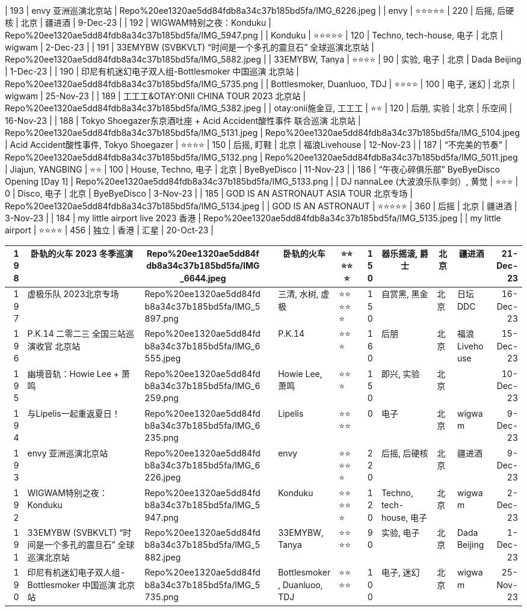 | 193 | envy 亚洲巡演北京站                                               | Repo%20ee1320ae5dd84fdb8a34c37b185bd5fa/IMG_6226.jpeg |                                                       | envy                                   | ⭐️⭐️⭐️⭐️⭐️ | 220 | 后摇, 后硬核             | 北京 | 疆进酒        |  9-Dec-23 |
| 192 | WIGWAM特别之夜：Konduku                                           | Repo%20ee1320ae5dd84fdb8a34c37b185bd5fa/IMG_5947.png  |                                                       | Konduku                                | ⭐️⭐️⭐️⭐️⭐️ | 120 | Techno, tech-house, 电子 | 北京 | wigwam        |  2-Dec-23 |
| 191 | 33EMYBW (SVBKVLT) “时间是一个多孔的震旦石” 全球巡演北京站       | Repo%20ee1320ae5dd84fdb8a34c37b185bd5fa/IMG_5882.jpeg |                                                       | 33EMYBW, Tanya                         | ⭐️⭐️⭐️⭐️     |  90 | 实验, 电子               | 北京 | Dada Beijing  |  1-Dec-23 |
| 190 | 印尼有机迷幻电子双人组-Bottlesmoker 中国巡演 北京站               | Repo%20ee1320ae5dd84fdb8a34c37b185bd5fa/IMG_5735.png  |                                                       | Bottlesmoker, Duanluoo, TDJ            | ⭐️⭐️⭐️⭐️     | 100 | 电子, 迷幻               | 北京 | wigwam        | 25-Nov-23 |
| 189 | 工工工&OTAY:ONII CHINA TOUR 2023 北京站                           | Repo%20ee1320ae5dd84fdb8a34c37b185bd5fa/IMG_5382.jpeg |                                                       | otay:onii施金豆, 工工工                | ⭐️⭐️             | 120 | 后朋, 实验               | 北京 | 乐空间        | 16-Nov-23 |
| 188 | Tokyo Shoegazer东京酒吐座 + Acid Accident酸性事件 联合巡演 北京站 | Repo%20ee1320ae5dd84fdb8a34c37b185bd5fa/IMG_5131.jpeg | Repo%20ee1320ae5dd84fdb8a34c37b185bd5fa/IMG_5104.jpeg | Acid Accident酸性事件, Tokyo Shoegazer | ⭐️⭐️⭐️⭐️     | 150 | 后摇, 盯鞋               | 北京 | 福浪Livehouse | 12-Nov-23 |
| 187 | “不完美的节奏”                                                  | Repo%20ee1320ae5dd84fdb8a34c37b185bd5fa/IMG_5132.png  | Repo%20ee1320ae5dd84fdb8a34c37b185bd5fa/IMG_5011.jpeg | Jiajun, YANGBING                       | ⭐️⭐️             | 100 | House, Techno, 电子      | 北京 | ByeByeDisco   | 11-Nov-23 |
| 186 | “午夜心碎俱乐部” ByeByeDisco Opening [Day 1]                    | Repo%20ee1320ae5dd84fdb8a34c37b185bd5fa/IMG_5133.png  |                                                       | DJ nannaLee (大波浪乐队李剑）, 黄觉    | ⭐️⭐️⭐️         |   0 | Disco, 电子              | 北京 | ByeByeDisco   |  3-Nov-23 |
| 185 | GOD IS AN ASTRONAUT ASIA TOUR 北京专场                            | Repo%20ee1320ae5dd84fdb8a34c37b185bd5fa/IMG_5134.jpeg |                                                       | GOD IS AN ASTRONAUT                    | ⭐️⭐️⭐️⭐️⭐️ | 360 | 后摇                     | 北京 | 疆进酒        |  3-Nov-23 |
| 184 | my little airport live 2023 香港                                  | Repo%20ee1320ae5dd84fdb8a34c37b185bd5fa/IMG_5135.jpeg |                                                       | my little airport                      | ⭐️⭐️⭐️⭐️     | 456 | 独立                     | 香港 | 汇星          | 20-Oct-23 |

| 198 | 卧轨的火车 2023 冬季巡演                                          | Repo%20ee1320ae5dd84fdb8a34c37b185bd5fa/IMG_6644.jpeg |                                                       | 卧轨的火车                             | ⭐️⭐️⭐️⭐️⭐️ | 150 | 器乐摇滚, 爵士           | 北京 | 疆进酒        | 21-Dec-23 |
| --: | ----------------------------------------------------------------- | ----------------------------------------------------- | ----------------------------------------------------- | -------------------------------------- | -------------------- | --: | ------------------------ | ---- | ------------- | --------: |
| 197 | 虚极乐队 2023北京专场                                             | Repo%20ee1320ae5dd84fdb8a34c37b185bd5fa/IMG_5897.png  |                                                       | 三清, 水树, 虚极                       | ⭐️⭐️⭐️⭐️⭐️ | 150 | 自赏黑, 黑金             | 北京 | 日坛DDC       | 16-Dec-23 |
| 196 | P.K.14 二零二三 全国三站巡演收官 北京站                           | Repo%20ee1320ae5dd84fdb8a34c37b185bd5fa/IMG_6555.jpeg |                                                       | P.K.14                                 | ⭐️⭐️⭐️         | 160 | 后朋                     | 北京 | 福浪Livehouse | 15-Dec-23 |
| 195 | 幽境音轨：Howie Lee + 萧鸣                                        | Repo%20ee1320ae5dd84fdb8a34c37b185bd5fa/IMG_6259.png  |                                                       | Howie Lee, 萧鸣                        | ⭐️⭐️⭐️         | 150 | 即兴, 实验               | 北京 |               | 10-Dec-23 |
| 194 | 与Lipelis一起重返夏日！                                           | Repo%20ee1320ae5dd84fdb8a34c37b185bd5fa/IMG_6235.png  |                                                       | Lipelis                                | ⭐️⭐️⭐️⭐️     |   0 | 电子                     | 北京 | wigwam        |  9-Dec-23 |
| 193 | envy 亚洲巡演北京站                                               | Repo%20ee1320ae5dd84fdb8a34c37b185bd5fa/IMG_6226.jpeg |                                                       | envy                                   | ⭐️⭐️⭐️⭐️⭐️ | 220 | 后摇, 后硬核             | 北京 | 疆进酒        |  9-Dec-23 |
| 192 | WIGWAM特别之夜：Konduku                                           | Repo%20ee1320ae5dd84fdb8a34c37b185bd5fa/IMG_5947.png  |                                                       | Konduku                                | ⭐️⭐️⭐️⭐️⭐️ | 120 | Techno, tech-house, 电子 | 北京 | wigwam        |  2-Dec-23 |
| 191 | 33EMYBW (SVBKVLT) “时间是一个多孔的震旦石” 全球巡演北京站       | Repo%20ee1320ae5dd84fdb8a34c37b185bd5fa/IMG_5882.jpeg |                                                       | 33EMYBW, Tanya                         | ⭐️⭐️⭐️⭐️     |  90 | 实验, 电子               | 北京 | Dada Beijing  |  1-Dec-23 |
| 190 | 印尼有机迷幻电子双人组-Bottlesmoker 中国巡演 北京站               | Repo%20ee1320ae5dd84fdb8a34c37b185bd5fa/IMG_5735.png  |                                                       | Bottlesmoker, Duanluoo, TDJ            | ⭐️⭐️⭐️⭐️     | 100 | 电子, 迷幻               | 北京 | wigwam        | 25-Nov-23 |